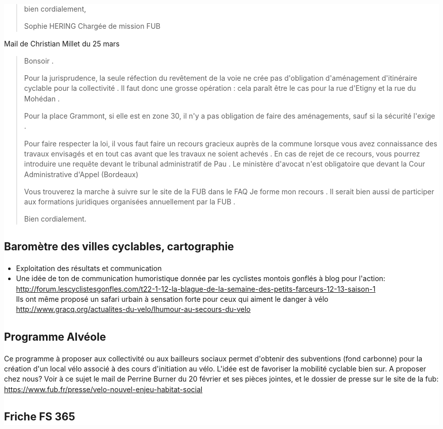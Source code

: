 >
> bien cordialement, 
>
> Sophie HERING
> Chargée de mission
> FUB

Mail de Christian Millet du 25 mars
> Bonsoir .
>
> Pour la jurisprudence, la seule réfection du revêtement de la voie ne crée pas d'obligation d'aménagement d'itinéraire cyclable pour la collectivité . Il faut donc une grosse opération : cela paraît être le cas pour la rue d'Etigny et la rue du Mohédan .
>
> Pour la place Grammont, si elle est en zone 30, il n'y a pas obligation de faire des aménagements, sauf si la sécurité l'exige .
>
> Pour faire respecter la loi, il vous faut faire un recours gracieux auprès de la commune lorsque vous avez connaissance des travaux envisagés et en tout cas avant que les travaux ne soient achevés . En cas de rejet de ce recours, vous pourrez introduire une requête devant le tribunal administratif de Pau . Le ministère d'avocat n'est obligatoire que devant la Cour Administrative d'Appel (Bordeaux)
>
> Vous trouverez la marche à suivre sur le site de la FUB dans le FAQ Je forme mon recours .
> Il serait bien aussi de participer aux formations juridiques organisées annuellement par la FUB .
>
> Bien cordialement.



## Baromètre des villes cyclables, cartographie

* Exploitation des résultats et communication
* Une idée de ton de communication humoristique donnée par les cyclistes montois gonflés à blog pour l'action: 
  http://forum.lescyclistesgonfles.com/t22-1-12-la-blague-de-la-semaine-des-petits-farceurs-12-13-saison-1  
  Ils ont même proposé un safari urbain à sensation forte pour ceux qui aiment le danger à vélo
  http://www.gracq.org/actualites-du-velo/lhumour-au-secours-du-velo


## Programme Alvéole

Ce programme à proposer aux collectivité ou aux bailleurs sociaux permet d'obtenir des subventions (fond carbonne) pour la création
d'un local vélo associé à des cours d'initiation au vélo. L'idée est de favoriser la mobilité cyclable bien sur. A proposer chez nous?
Voir à ce sujet le mail de Perrine Burner du 20 février et ses pièces jointes, et le dossier de presse sur le site de la fub:
https://www.fub.fr/presse/velo-nouvel-enjeu-habitat-social


## Friche FS 365
